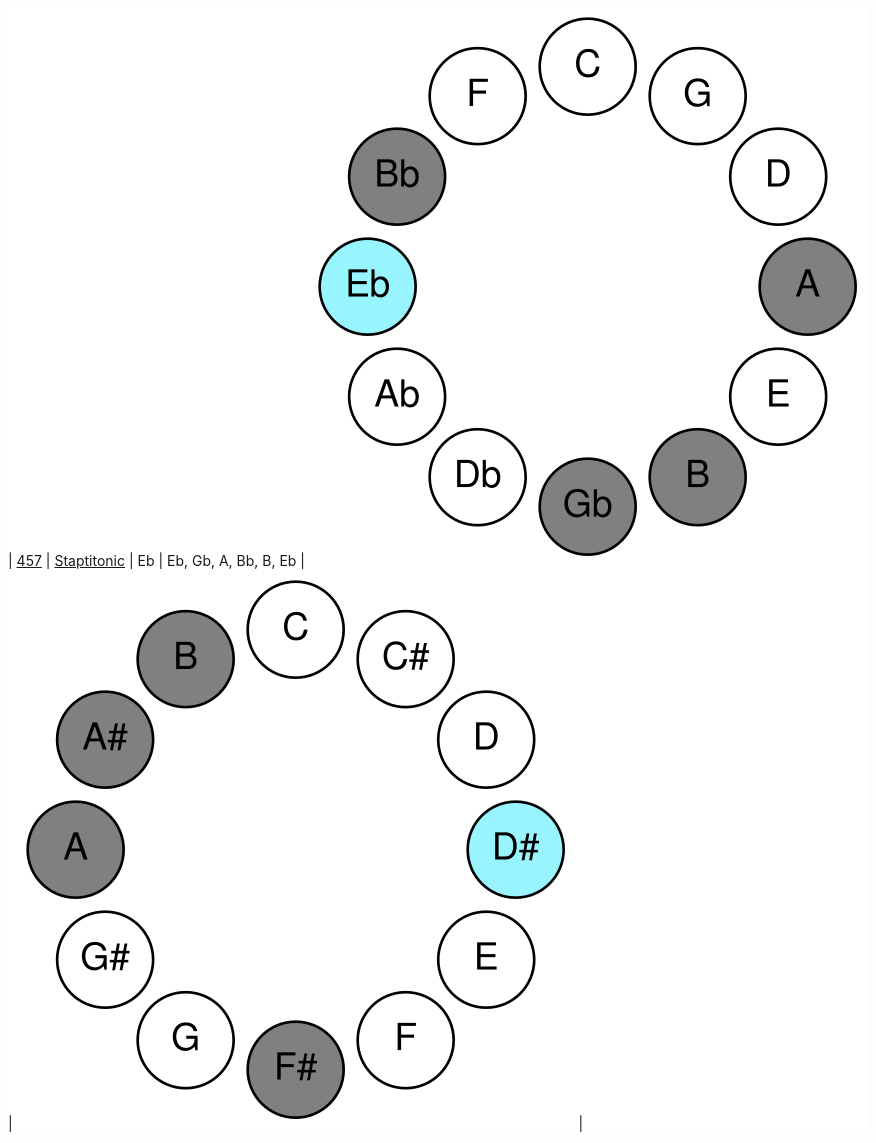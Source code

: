 | [457](https://ianring.com/musictheory/scales/457) | [Staptitonic](ModeStaptitonic.md) | Eb | Eb, Gb, A, Bb, B, Eb | ![EFlatStaptitonic](CircleOfFifthModeEFlatStaptitonic.svg) | ![EFlatStaptitonic](ChromaticCircleModeEFlatStaptitonic.svg) |